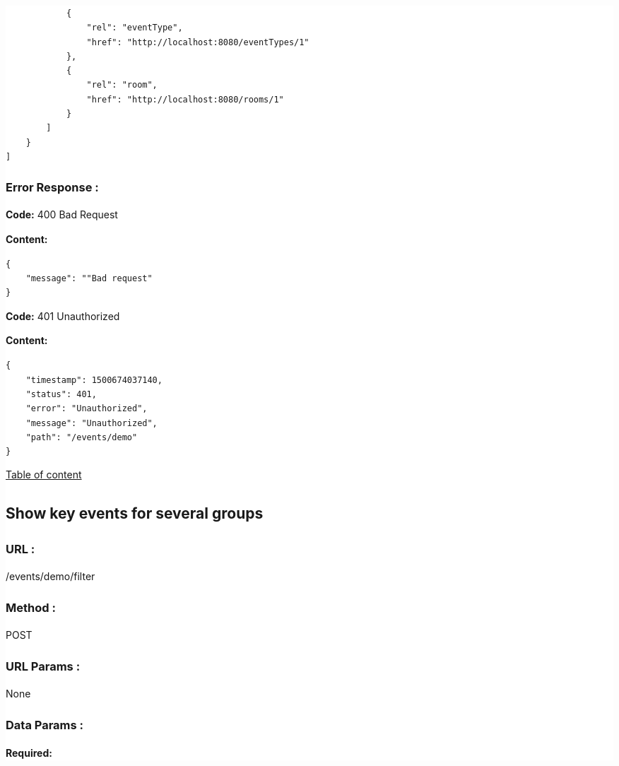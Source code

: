                 {
                    "rel": "eventType",
                    "href": "http://localhost:8080/eventTypes/1"
                },
                {
                    "rel": "room",
                    "href": "http://localhost:8080/rooms/1"
                }
            ]
        }
    ]

<a name="events-error-response"></a>
### Error Response :

**Code:** 400 Bad Request

**Content:**

    {
        "message": ""Bad request"
    }

**Code:** 401 Unauthorized

**Content:**

    {
        "timestamp": 1500674037140,
        "status": 401,
        "error": "Unauthorized",
        "message": "Unauthorized",
        "path": "/events/demo"
    }

[Table of content](#table-of-content)

<a name="key-event-filter"></a>
## Show key events for several groups

<a name="key-event-filter-url"></a>
### URL :
/events/demo/filter

<a name="key-event-filter-method"></a>
### Method :
POST

<a name="key-event-filter-url-params"></a>
### URL Params :
None

<a name="key-event-filter-data-params"></a>
### Data Params :
**Required:**
